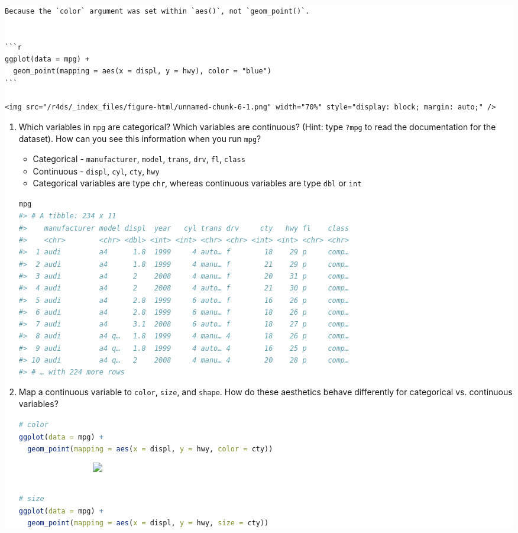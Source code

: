     Because the `color` argument was set within `aes()`, not `geom_point()`.
    
    
    ```r
    ggplot(data = mpg) + 
      geom_point(mapping = aes(x = displ, y = hwy), color = "blue")
    ```
    
    <img src="/r4ds/_index_files/figure-html/unnamed-chunk-6-1.png" width="70%" style="display: block; margin: auto;" />
    
1.  Which variables in `mpg` are categorical? Which variables are continuous? 
    (Hint: type `?mpg` to read the documentation for the dataset). How
    can you see this information when you run `mpg`?
    
    * Categorical - `manufacturer`, `model`, `trans`, `drv`, `fl`, `class`
    * Continuous - `displ`, `cyl`, `cty`, `hwy`
    * Categorical variables are type `chr`, whereas continuous variables are type `dbl` or `int`
    
    
    ```r
    mpg
    #> # A tibble: 234 x 11
    #>    manufacturer model displ  year   cyl trans drv     cty   hwy fl    class
    #>    <chr>        <chr> <dbl> <int> <int> <chr> <chr> <int> <int> <chr> <chr>
    #>  1 audi         a4      1.8  1999     4 auto… f        18    29 p     comp…
    #>  2 audi         a4      1.8  1999     4 manu… f        21    29 p     comp…
    #>  3 audi         a4      2    2008     4 manu… f        20    31 p     comp…
    #>  4 audi         a4      2    2008     4 auto… f        21    30 p     comp…
    #>  5 audi         a4      2.8  1999     6 auto… f        16    26 p     comp…
    #>  6 audi         a4      2.8  1999     6 manu… f        18    26 p     comp…
    #>  7 audi         a4      3.1  2008     6 auto… f        18    27 p     comp…
    #>  8 audi         a4 q…   1.8  1999     4 manu… 4        18    26 p     comp…
    #>  9 audi         a4 q…   1.8  1999     4 auto… 4        16    25 p     comp…
    #> 10 audi         a4 q…   2    2008     4 manu… 4        20    28 p     comp…
    #> # … with 224 more rows
    ```

1.  Map a continuous variable to `color`, `size`, and `shape`. How do
    these aesthetics behave differently for categorical vs. continuous
    variables?
    
    
    ```r
    # color
    ggplot(data = mpg) +
      geom_point(mapping = aes(x = displ, y = hwy, color = cty))
    ```
    
    <img src="/r4ds/_index_files/figure-html/unnamed-chunk-8-1.png" width="70%" style="display: block; margin: auto;" />
    
    ```r
    
    # size
    ggplot(data = mpg) +
      geom_point(mapping = aes(x = displ, y = hwy, size = cty))
    ```
    